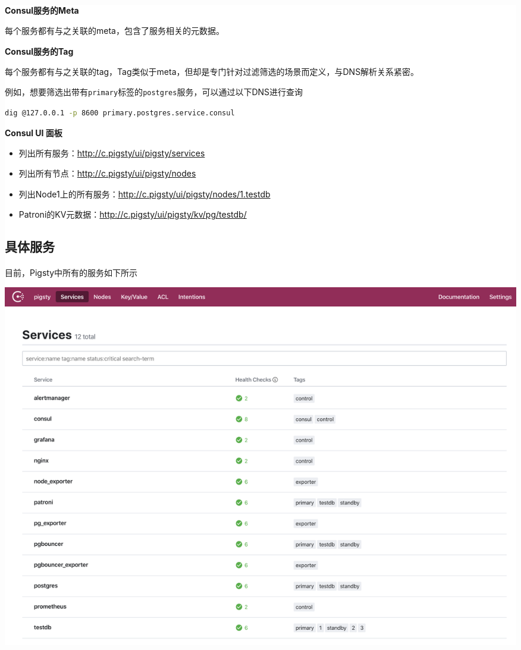 **Consul服务的Meta**

每个服务都有与之关联的meta，包含了服务相关的元数据。

**Consul服务的Tag**

每个服务都有与之关联的tag，Tag类似于meta，但却是专门针对过滤筛选的场景而定义，与DNS解析关系紧密。

例如，想要筛选出带有`primary`标签的`postgres`服务，可以通过以下DNS进行查询

```bash
dig @127.0.0.1 -p 8600 primary.postgres.service.consul
```

**Consul UI 面板**

* 列出所有服务：http://c.pigsty/ui/pigsty/services
* 列出所有节点：http://c.pigsty/ui/pigsty/nodes
* 列出Node1上的所有服务：http://c.pigsty/ui/pigsty/nodes/1.testdb

* Patroni的KV元数据：http://c.pigsty/ui/pigsty/kv/pg/testdb/



## 具体服务

目前，Pigsty中所有的服务如下所示

![](img/consul.png)
